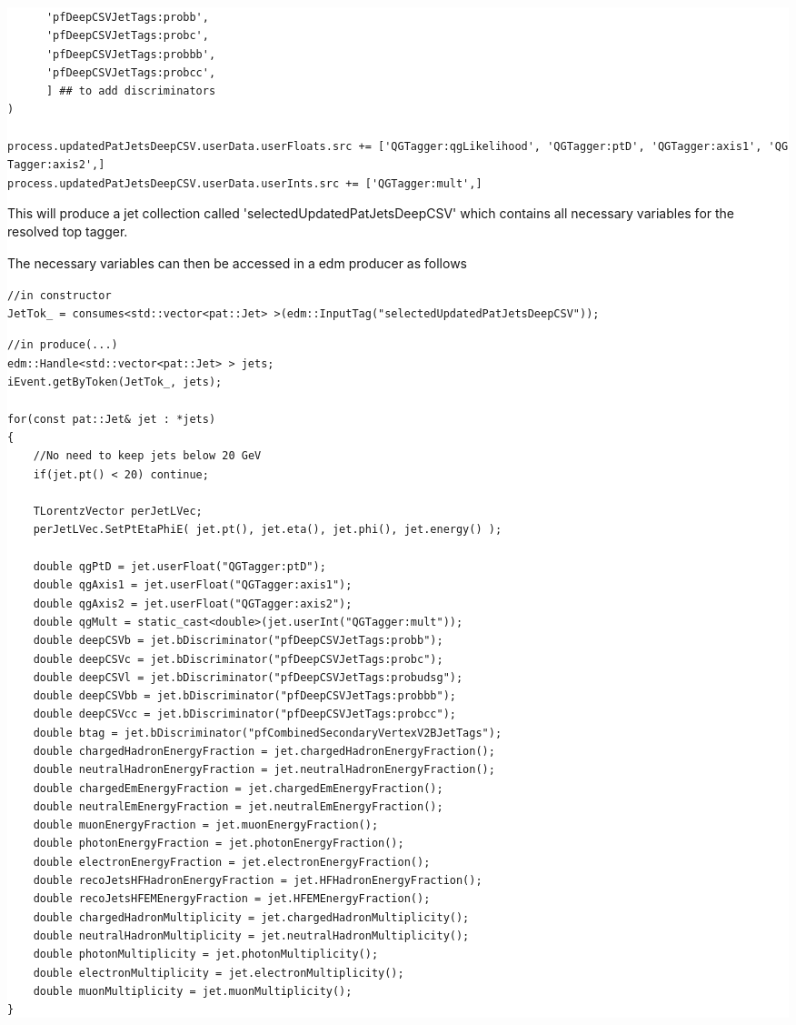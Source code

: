 ~~~~~~~~~~~~~{.python}
      'pfDeepCSVJetTags:probb',
      'pfDeepCSVJetTags:probc',
      'pfDeepCSVJetTags:probbb',
      'pfDeepCSVJetTags:probcc',
      ] ## to add discriminators                                                                                                                                                                                                              
)

process.updatedPatJetsDeepCSV.userData.userFloats.src += ['QGTagger:qgLikelihood', 'QGTagger:ptD', 'QGTagger:axis1', 'QGTagger:axis2',]
process.updatedPatJetsDeepCSV.userData.userInts.src += ['QGTagger:mult',]

~~~~~~~~~~~~~

This will produce a jet collection called 'selectedUpdatedPatJetsDeepCSV' which contains all necessary variables for the resolved top tagger.

The necessary variables can then be accessed in a edm producer as follows 

~~~~~~~~~~~~{.c++}
//in constructor
JetTok_ = consumes<std::vector<pat::Jet> >(edm::InputTag("selectedUpdatedPatJetsDeepCSV"));
~~~~~~~~~~~~

~~~~~~~~~~~~{.c++}
//in produce(...)
edm::Handle<std::vector<pat::Jet> > jets;
iEvent.getByToken(JetTok_, jets);

for(const pat::Jet& jet : *jets)
{
    //No need to keep jets below 20 GeV
    if(jet.pt() < 20) continue;

    TLorentzVector perJetLVec;
    perJetLVec.SetPtEtaPhiE( jet.pt(), jet.eta(), jet.phi(), jet.energy() );

    double qgPtD = jet.userFloat("QGTagger:ptD");
    double qgAxis1 = jet.userFloat("QGTagger:axis1");
    double qgAxis2 = jet.userFloat("QGTagger:axis2");
    double qgMult = static_cast<double>(jet.userInt("QGTagger:mult"));
    double deepCSVb = jet.bDiscriminator("pfDeepCSVJetTags:probb");
    double deepCSVc = jet.bDiscriminator("pfDeepCSVJetTags:probc");
    double deepCSVl = jet.bDiscriminator("pfDeepCSVJetTags:probudsg");
    double deepCSVbb = jet.bDiscriminator("pfDeepCSVJetTags:probbb");
    double deepCSVcc = jet.bDiscriminator("pfDeepCSVJetTags:probcc");
    double btag = jet.bDiscriminator("pfCombinedSecondaryVertexV2BJetTags");
    double chargedHadronEnergyFraction = jet.chargedHadronEnergyFraction();
    double neutralHadronEnergyFraction = jet.neutralHadronEnergyFraction();
    double chargedEmEnergyFraction = jet.chargedEmEnergyFraction();
    double neutralEmEnergyFraction = jet.neutralEmEnergyFraction();
    double muonEnergyFraction = jet.muonEnergyFraction();
    double photonEnergyFraction = jet.photonEnergyFraction();
    double electronEnergyFraction = jet.electronEnergyFraction();
    double recoJetsHFHadronEnergyFraction = jet.HFHadronEnergyFraction();
    double recoJetsHFEMEnergyFraction = jet.HFEMEnergyFraction();
    double chargedHadronMultiplicity = jet.chargedHadronMultiplicity();
    double neutralHadronMultiplicity = jet.neutralHadronMultiplicity();
    double photonMultiplicity = jet.photonMultiplicity();
    double electronMultiplicity = jet.electronMultiplicity();
    double muonMultiplicity = jet.muonMultiplicity();
}
~~~~~~~~~~~~
